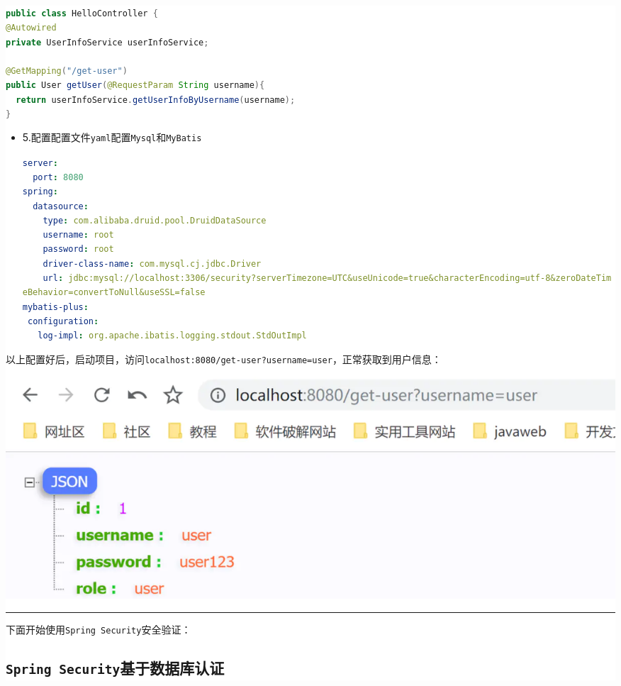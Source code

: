   ```java
  public class HelloController {
  @Autowired
  private UserInfoService userInfoService;

  @GetMapping("/get-user")
  public User getUser(@RequestParam String username){
    return userInfoService.getUserInfoByUsername(username);
  }
  ```
- 5.配置配置文件``yaml``配置``Mysql``和``MyBatis``
  ```yaml
  server:
    port: 8080
  spring:
    datasource:
      type: com.alibaba.druid.pool.DruidDataSource
      username: root
      password: root
      driver-class-name: com.mysql.cj.jdbc.Driver
      url: jdbc:mysql://localhost:3306/security?serverTimezone=UTC&useUnicode=true&characterEncoding=utf-8&zeroDateTimeBehavior=convertToNull&useSSL=false
  mybatis-plus:
   configuration:
     log-impl: org.apache.ibatis.logging.stdout.StdOutImpl

  ```

以上配置好后，启动项目，访问``localhost:8080/get-user?username=user``，正常获取到用户信息：


![1616397031293.png](./img/1616397031293.png)

<hr/>

下面开始使用``Spring Security``安全验证：

## ``Spring Security``基于数据库认证
